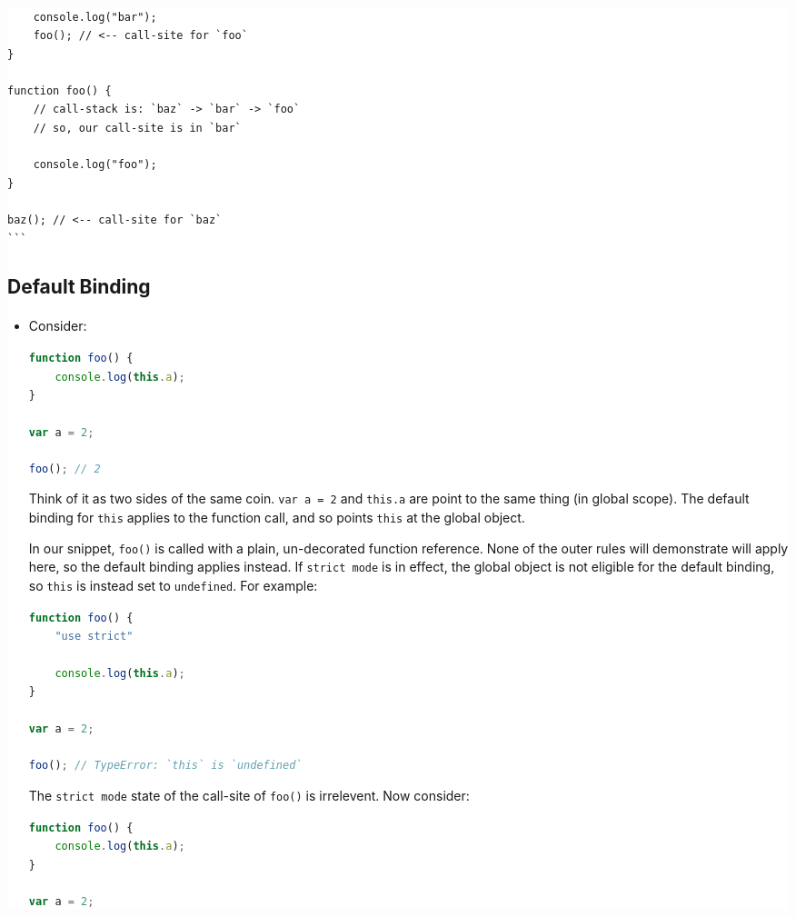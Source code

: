         console.log("bar");
        foo(); // <-- call-site for `foo`
    }

    function foo() {
        // call-stack is: `baz` -> `bar` -> `foo`
        // so, our call-site is in `bar`

        console.log("foo");
    }

    baz(); // <-- call-site for `baz`
    ```

## Default Binding

- Consider:

    ```js
    function foo() {
        console.log(this.a);
    }

    var a = 2;

    foo(); // 2
    ```

    Think of it as two sides of the same coin. `var a = 2` and `this.a` are point to the same thing (in global scope). The default binding for `this` applies to the function call, and so points `this` at the global object.

    In our snippet, `foo()` is called with a plain, un-decorated function reference. None of the outer rules will demonstrate will apply here, so the default binding applies instead. If `strict mode` is in effect, the global object is not eligible for the default binding, so `this` is instead set to `undefined`. For example:

    ```js
    function foo() {
        "use strict"

        console.log(this.a);
    }

    var a = 2;

    foo(); // TypeError: `this` is `undefined`
    ```

    The `strict mode` state of the call-site of `foo()` is irrelevent. Now consider:

    ```js
    function foo() {
        console.log(this.a);
    }

    var a = 2;
